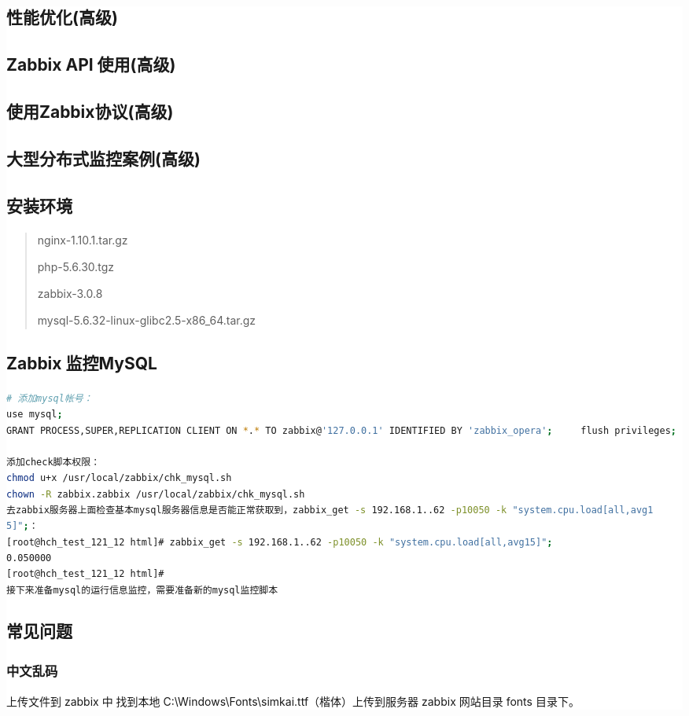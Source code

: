 ## 性能优化(高级)

## Zabbix API 使用(高级)

## 使用Zabbix协议(高级)

## 大型分布式监控案例(高级)





## 安装环境

> nginx-1.10.1.tar.gz
>
> php-5.6.30.tgz
>
> zabbix-3.0.8
>
> mysql-5.6.32-linux-glibc2.5-x86_64.tar.gz

## Zabbix 监控MySQL



```bash
# 添加mysql帐号：
use mysql;
GRANT PROCESS,SUPER,REPLICATION CLIENT ON *.* TO zabbix@'127.0.0.1' IDENTIFIED BY 'zabbix_opera';     flush privileges;   
 
添加check脚本权限：
chmod u+x /usr/local/zabbix/chk_mysql.sh
chown -R zabbix.zabbix /usr/local/zabbix/chk_mysql.sh
去zabbix服务器上面检查基本mysql服务器信息是否能正常获取到，zabbix_get -s 192.168.1..62 -p10050 -k "system.cpu.load[all,avg15]";：
[root@hch_test_121_12 html]# zabbix_get -s 192.168.1..62 -p10050 -k "system.cpu.load[all,avg15]";
0.050000
[root@hch_test_121_12 html]#
接下来准备mysql的运行信息监控，需要准备新的mysql监控脚本
```



## 常见问题

### 中文乱码

上传文件到 zabbix 中
找到本地 C:\Windows\Fonts\simkai.ttf（楷体）上传到服务器 zabbix 网站目录 fonts 目录下。
